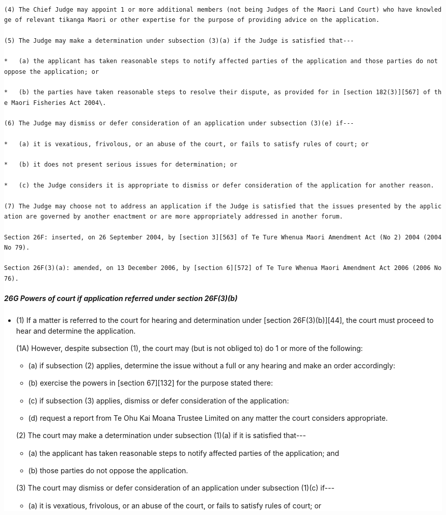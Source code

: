     (4) The Chief Judge may appoint 1 or more additional members (not being Judges of the Maori Land Court) who have knowledge of relevant tikanga Maori or other expertise for the purpose of providing advice on the application.
    
    (5) The Judge may make a determination under subsection (3)(a) if the Judge is satisfied that---
        
    *   (a) the applicant has taken reasonable steps to notify affected parties of the application and those parties do not oppose the application; or
    
    *   (b) the parties have taken reasonable steps to resolve their dispute, as provided for in [section 182(3)][567] of the Maori Fisheries Act 2004\.
    
    (6) The Judge may dismiss or defer consideration of an application under subsection (3)(e) if---
        
    *   (a) it is vexatious, frivolous, or an abuse of the court, or fails to satisfy rules of court; or
    
    *   (b) it does not present serious issues for determination; or
    
    *   (c) the Judge considers it is appropriate to dismiss or defer consideration of the application for another reason.
    
    (7) The Judge may choose not to address an application if the Judge is satisfied that the issues presented by the application are governed by another enactment or are more appropriately addressed in another forum.
    
    Section 26F: inserted, on 26 September 2004, by [section 3][563] of Te Ture Whenua Maori Amendment Act (No 2) 2004 (2004 No 79).
    
    Section 26F(3)(a): amended, on 13 December 2006, by [section 6][572] of Te Ture Whenua Maori Amendment Act 2006 (2006 No 76).

##### 26G Powers of court if application referred under section 26F(3)(b)
    
*   (1) If a matter is referred to the court for hearing and determination under [section 26F(3)(b)][44], the court must proceed to hear and determine the application.
    
    (1A) However, despite subsection (1), the court may (but is not obliged to) do 1 or more of the following:
        
    *   (a) if subsection (2) applies, determine the issue without a full or any hearing and make an order accordingly:
    
    *   (b) exercise the powers in [section 67][132] for the purpose stated there:
    
    *   (c) if subsection (3) applies, dismiss or defer consideration of the application:
    
    *   (d) request a report from Te Ohu Kai Moana Trustee Limited on any matter the court considers appropriate.
    
    (2) The court may make a determination under subsection (1)(a) if it is satisfied that---
        
    *   (a) the applicant has taken reasonable steps to notify affected parties of the application; and
    
    *   (b) those parties do not oppose the application.
    
    (3) The court may dismiss or defer consideration of an application under subsection (1)(c) if---
        
    *   (a) it is vexatious, frivolous, or an abuse of the court, or fails to satisfy rules of court; or
    